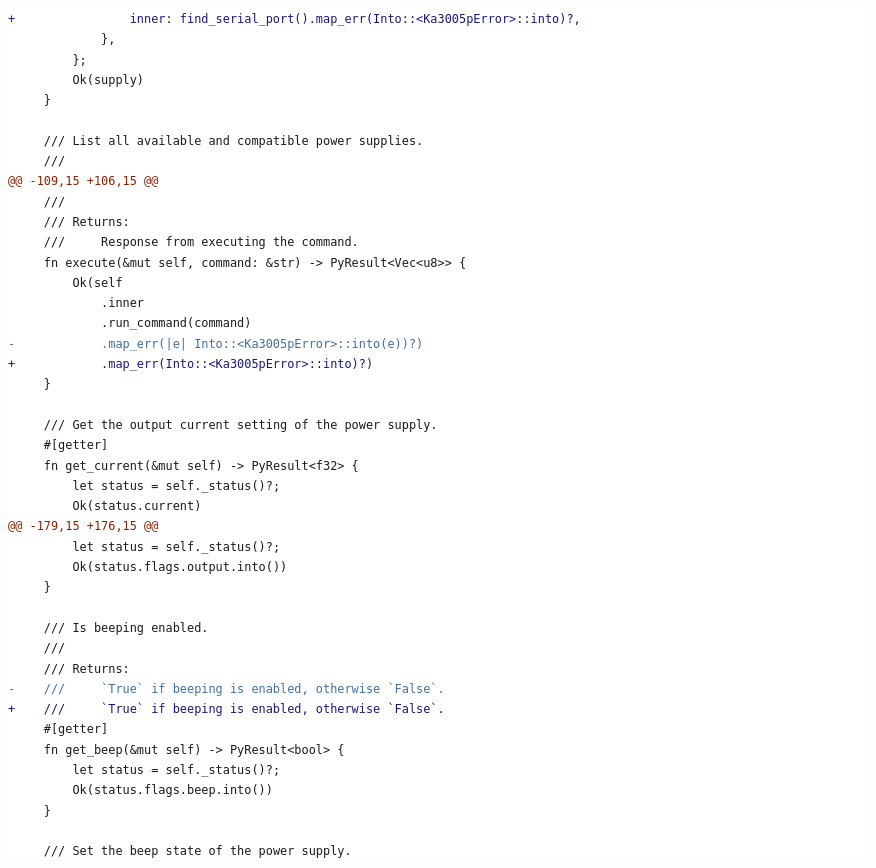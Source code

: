 ```diff
+                inner: find_serial_port().map_err(Into::<Ka3005pError>::into)?,
             },
         };
         Ok(supply)
     }
 
     /// List all available and compatible power supplies.
     ///
@@ -109,15 +106,15 @@
     ///
     /// Returns:
     ///     Response from executing the command.
     fn execute(&mut self, command: &str) -> PyResult<Vec<u8>> {
         Ok(self
             .inner
             .run_command(command)
-            .map_err(|e| Into::<Ka3005pError>::into(e))?)
+            .map_err(Into::<Ka3005pError>::into)?)
     }
 
     /// Get the output current setting of the power supply.
     #[getter]
     fn get_current(&mut self) -> PyResult<f32> {
         let status = self._status()?;
         Ok(status.current)
@@ -179,15 +176,15 @@
         let status = self._status()?;
         Ok(status.flags.output.into())
     }
 
     /// Is beeping enabled.
     ///
     /// Returns:
-    ///     `True` if beeping is enabled, otherwise `False`. 
+    ///     `True` if beeping is enabled, otherwise `False`.
     #[getter]
     fn get_beep(&mut self) -> PyResult<bool> {
         let status = self._status()?;
         Ok(status.flags.beep.into())
     }
 
     /// Set the beep state of the power supply.
```


